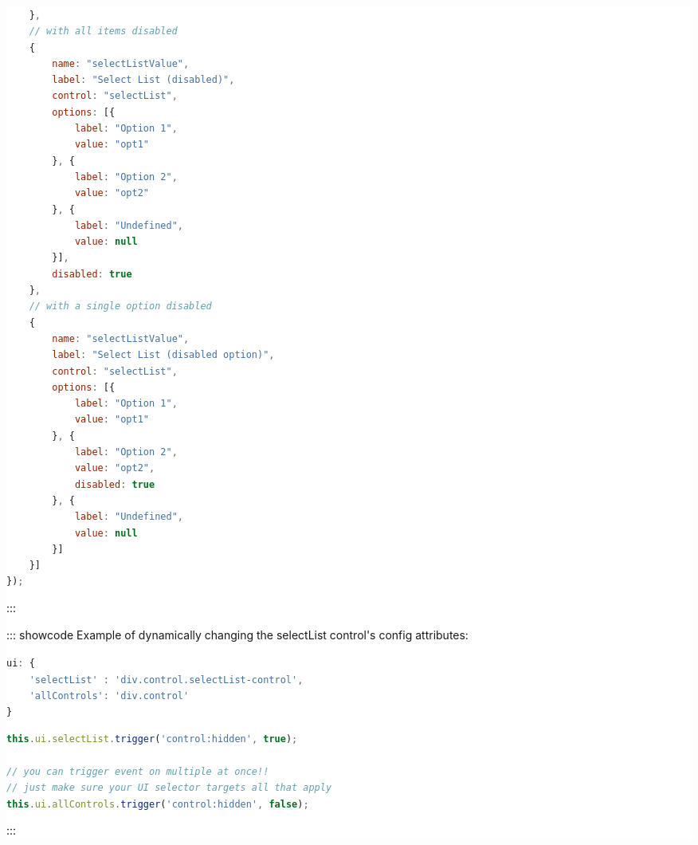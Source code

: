 ```JavaScript
    },
    // with all items disabled
    {
        name: "selectListValue",
        label: "Select List (disabled)",
        control: "selectList",
        options: [{
            label: "Option 1",
            value: "opt1"
        }, {
            label: "Option 2",
            value: "opt2"
        }, {
            label: "Undefined",
            value: null
        }],
        disabled: true
    },
    // with a single option disabled
    {
        name: "selectListValue",
        label: "Select List (disabled option)",
        control: "selectList",
        options: [{
            label: "Option 1",
            value: "opt1"
        }, {
            label: "Option 2",
            value: "opt2",
            disabled: true
        }, {
            label: "Undefined",
            value: null
        }]
    }]
});
```
:::

::: showcode Example of dynamically changing the selectList control's config attributes:
``` JavaScript
ui: {
    'selectList' : 'div.control.selectList-control',
    'allControls': 'div.control'
}
```
``` JavaScript
this.ui.selectList.trigger('control:hidden', true);

// you can trigger event on multiple at once!!
// just make sure your UI selector targets all that apply
this.ui.allControls.trigger('control:hidden', false);
```
:::
